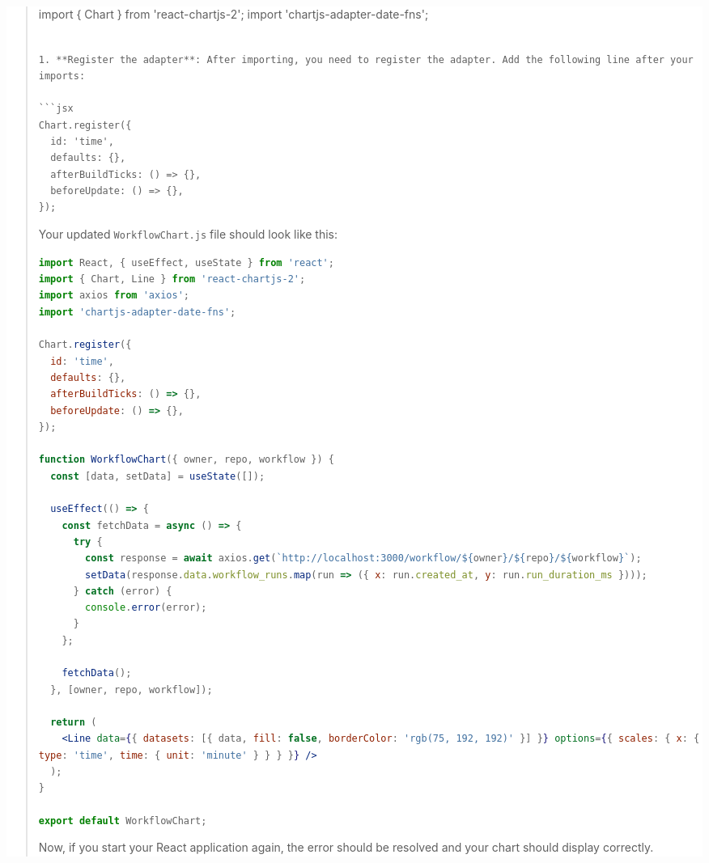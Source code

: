 > import { Chart } from 'react-chartjs-2';
> import 'chartjs-adapter-date-fns';
> 
> ```
> 
> 1. **Register the adapter**: After importing, you need to register the adapter. Add the following line after your imports:
> 
> ```jsx
> Chart.register({
>   id: 'time',
>   defaults: {},
>   afterBuildTicks: () => {},
>   beforeUpdate: () => {},
> });
> 
> ```
> 
> Your updated `WorkflowChart.js` file should look like this:
> 
> ```jsx
> import React, { useEffect, useState } from 'react';
> import { Chart, Line } from 'react-chartjs-2';
> import axios from 'axios';
> import 'chartjs-adapter-date-fns';
> 
> Chart.register({
>   id: 'time',
>   defaults: {},
>   afterBuildTicks: () => {},
>   beforeUpdate: () => {},
> });
> 
> function WorkflowChart({ owner, repo, workflow }) {
>   const [data, setData] = useState([]);
> 
>   useEffect(() => {
>     const fetchData = async () => {
>       try {
>         const response = await axios.get(`http://localhost:3000/workflow/${owner}/${repo}/${workflow}`);
>         setData(response.data.workflow_runs.map(run => ({ x: run.created_at, y: run.run_duration_ms })));
>       } catch (error) {
>         console.error(error);
>       }
>     };
> 
>     fetchData();
>   }, [owner, repo, workflow]);
> 
>   return (
>     <Line data={{ datasets: [{ data, fill: false, borderColor: 'rgb(75, 192, 192)' }] }} options={{ scales: { x: { type: 'time', time: { unit: 'minute' } } } }} />
>   );
> }
> 
> export default WorkflowChart;
> 
> ```
> 
> Now, if you start your React application again, the error should be resolved and your chart should display correctly.
> 